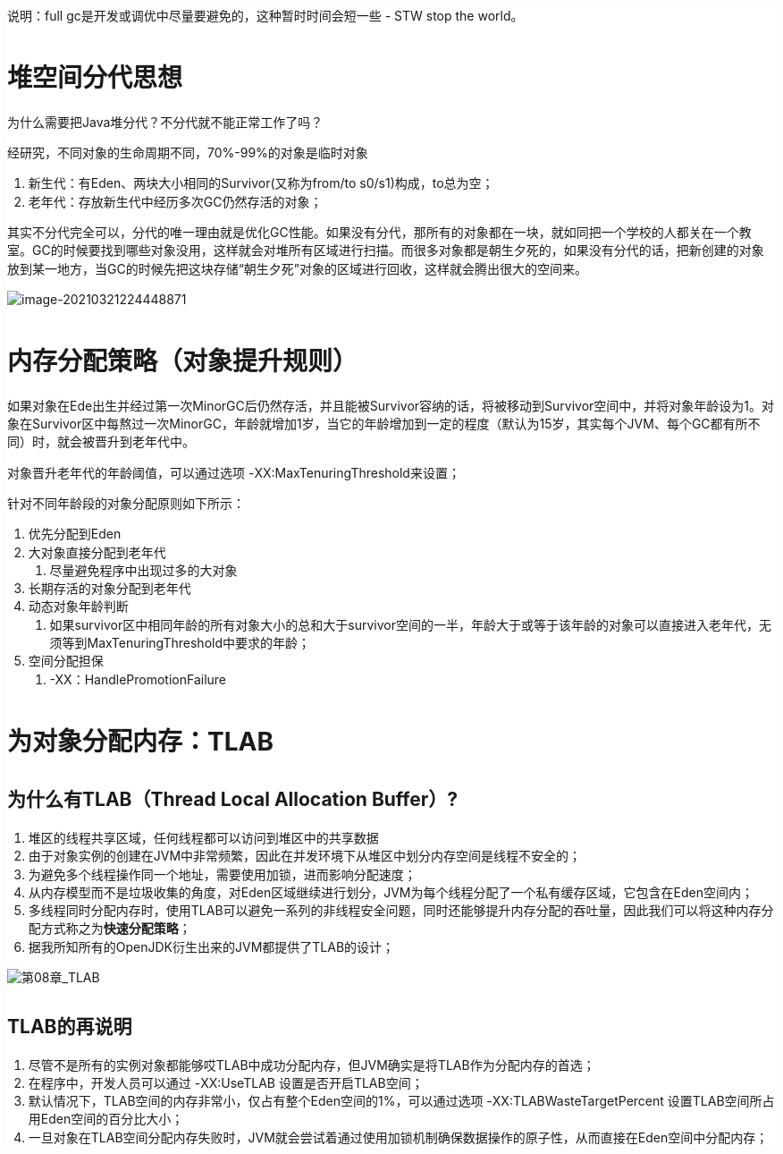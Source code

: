 说明：full gc是开发或调优中尽量要避免的，这种暂时时间会短一些 - STW stop the world。

# 堆空间分代思想

为什么需要把Java堆分代？不分代就不能正常工作了吗？

经研究，不同对象的生命周期不同，70%-99%的对象是临时对象

1. 新生代：有Eden、两块大小相同的Survivor(又称为from/to s0/s1)构成，to总为空；
2. 老年代：存放新生代中经历多次GC仍然存活的对象；

其实不分代完全可以，分代的唯一理由就是优化GC性能。如果没有分代，那所有的对象都在一块，就如同把一个学校的人都关在一个教室。GC的时候要找到哪些对象没用，这样就会对堆所有区域进行扫描。而很多对象都是朝生夕死的，如果没有分代的话，把新创建的对象放到某一地方，当GC的时候先把这块存储“朝生夕死”对象的区域进行回收，这样就会腾出很大的空间来。

![image-20210321224448871](http://mkstatic.lianbian.net/image-20210321224448871.png)

# 内存分配策略（对象提升规则）

如果对象在Ede出生并经过第一次MinorGC后仍然存活，并且能被Survivor容纳的话，将被移动到Survivor空间中，并将对象年龄设为1。对象在Survivor区中每熬过一次MinorGC，年龄就增加1岁，当它的年龄增加到一定的程度（默认为15岁，其实每个JVM、每个GC都有所不同）时，就会被晋升到老年代中。

对象晋升老年代的年龄阈值，可以通过选项 -XX:MaxTenuringThreshold来设置；

针对不同年龄段的对象分配原则如下所示：

1. 优先分配到Eden
2. 大对象直接分配到老年代
   1. 尽量避免程序中出现过多的大对象
3. 长期存活的对象分配到老年代
4. 动态对象年龄判断
   1. 如果survivor区中相同年龄的所有对象大小的总和大于survivor空间的一半，年龄大于或等于该年龄的对象可以直接进入老年代，无须等到MaxTenuringThreshold中要求的年龄；
5. 空间分配担保
   1. -XX：HandlePromotionFailure

# 为对象分配内存：TLAB

## 为什么有TLAB（Thread Local Allocation Buffer）?

1. 堆区的线程共享区域，任何线程都可以访问到堆区中的共享数据
2. 由于对象实例的创建在JVM中非常频繁，因此在并发环境下从堆区中划分内存空间是线程不安全的；
3. 为避免多个线程操作同一个地址，需要使用加锁，进而影响分配速度；
4. 从内存模型而不是垃圾收集的角度，对Eden区域继续进行划分，JVM为每个线程分配了一个私有缓存区域，它包含在Eden空间内；
5. 多线程同时分配内存时，使用TLAB可以避免一系列的非线程安全问题，同时还能够提升内存分配的吞吐量，因此我们可以将这种内存分配方式称之为**快速分配策略**；
6. 据我所知所有的OpenJDK衍生出来的JVM都提供了TLAB的设计；

![第08章_TLAB](http://mkstatic.lianbian.net/%E7%AC%AC08%E7%AB%A0_TLAB.jpg)

## TLAB的再说明

1. 尽管不是所有的实例对象都能够哎TLAB中成功分配内存，但JVM确实是将TLAB作为分配内存的首选；
2. 在程序中，开发人员可以通过 -XX:UseTLAB 设置是否开启TLAB空间；
3. 默认情况下，TLAB空间的内存非常小，仅占有整个Eden空间的1%，可以通过选项 -XX:TLABWasteTargetPercent 设置TLAB空间所占用Eden空间的百分比大小；
4. 一旦对象在TLAB空间分配内存失败时，JVM就会尝试着通过使用加锁机制确保数据操作的原子性，从而直接在Eden空间中分配内存；
